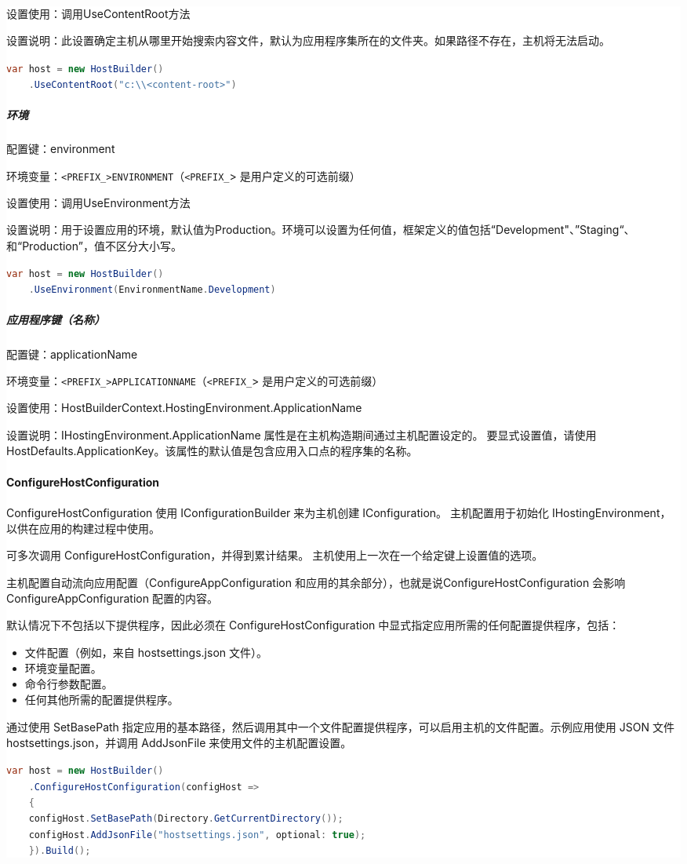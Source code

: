 设置使用：调用UseContentRoot方法

设置说明：此设置确定主机从哪里开始搜索内容文件，默认为应用程序集所在的文件夹。如果路径不存在，主机将无法启动。

```c#
var host = new HostBuilder()
    .UseContentRoot("c:\\<content-root>")
```

##### 环境

配置键：environment

环境变量：`<PREFIX_>ENVIRONMENT`（`<PREFIX_`> 是用户定义的可选前缀）

设置使用：调用UseEnvironment方法

设置说明：用于设置应用的环境，默认值为Production。环境可以设置为任何值，框架定义的值包括“Development"、”Staging“、和“Production”，值不区分大小写。

```c#
var host = new HostBuilder()
    .UseEnvironment(EnvironmentName.Development)
```

##### 应用程序键（名称）

配置键：applicationName

环境变量：`<PREFIX_>APPLICATIONNAME`（`<PREFIX_`> 是用户定义的可选前缀）

设置使用：HostBuilderContext.HostingEnvironment.ApplicationName

设置说明：IHostingEnvironment.ApplicationName 属性是在主机构造期间通过主机配置设定的。 要显式设置值，请使用 HostDefaults.ApplicationKey。该属性的默认值是包含应用入口点的程序集的名称。

#### ConfigureHostConfiguration

ConfigureHostConfiguration 使用 IConfigurationBuilder 来为主机创建 IConfiguration。 主机配置用于初始化 IHostingEnvironment，以供在应用的构建过程中使用。

可多次调用 ConfigureHostConfiguration，并得到累计结果。 主机使用上一次在一个给定键上设置值的选项。

主机配置自动流向应用配置（ConfigureAppConfiguration 和应用的其余部分），也就是说ConfigureHostConfiguration 会影响ConfigureAppConfiguration 配置的内容。

默认情况下不包括以下提供程序，因此必须在 ConfigureHostConfiguration 中显式指定应用所需的任何配置提供程序，包括：

- 文件配置（例如，来自 hostsettings.json 文件）。
- 环境变量配置。
- 命令行参数配置。
- 任何其他所需的配置提供程序。

通过使用 SetBasePath 指定应用的基本路径，然后调用其中一个文件配置提供程序，可以启用主机的文件配置。示例应用使用 JSON 文件 hostsettings.json，并调用 AddJsonFile 来使用文件的主机配置设置。

```c#
var host = new HostBuilder()
    .ConfigureHostConfiguration(configHost =>
    {
    configHost.SetBasePath(Directory.GetCurrentDirectory());
    configHost.AddJsonFile("hostsettings.json", optional: true);
    }).Build();
```
